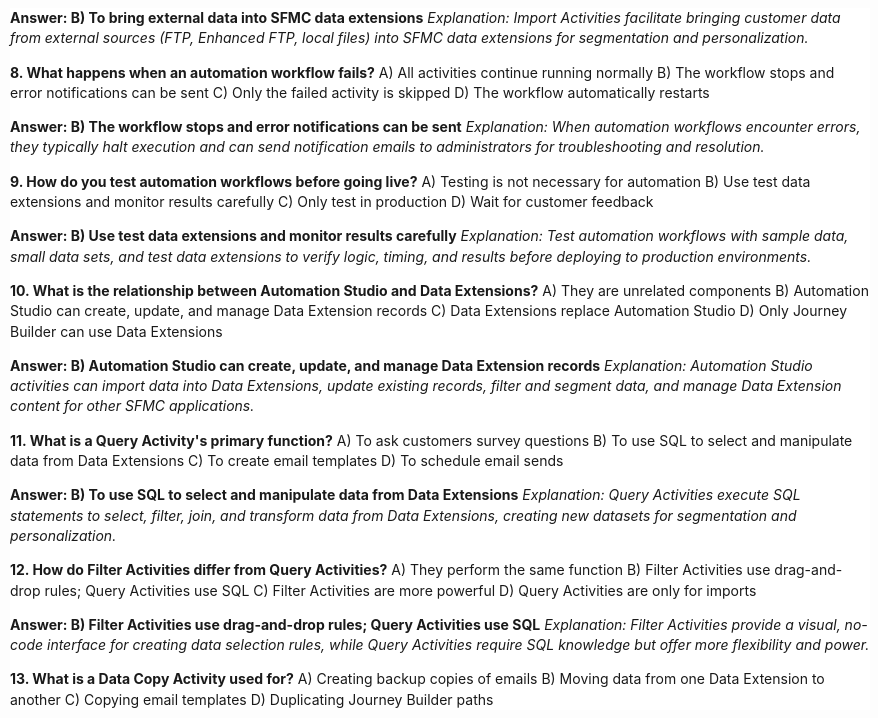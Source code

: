 **Answer: B) To bring external data into SFMC data extensions**
*Explanation: Import Activities facilitate bringing customer data from external sources (FTP, Enhanced FTP, local files) into SFMC data extensions for segmentation and personalization.*

**8. What happens when an automation workflow fails?**
A) All activities continue running normally
B) The workflow stops and error notifications can be sent
C) Only the failed activity is skipped
D) The workflow automatically restarts

**Answer: B) The workflow stops and error notifications can be sent**
*Explanation: When automation workflows encounter errors, they typically halt execution and can send notification emails to administrators for troubleshooting and resolution.*

**9. How do you test automation workflows before going live?**
A) Testing is not necessary for automation
B) Use test data extensions and monitor results carefully
C) Only test in production
D) Wait for customer feedback

**Answer: B) Use test data extensions and monitor results carefully**
*Explanation: Test automation workflows with sample data, small data sets, and test data extensions to verify logic, timing, and results before deploying to production environments.*

**10. What is the relationship between Automation Studio and Data Extensions?**
A) They are unrelated components
B) Automation Studio can create, update, and manage Data Extension records
C) Data Extensions replace Automation Studio
D) Only Journey Builder can use Data Extensions

**Answer: B) Automation Studio can create, update, and manage Data Extension records**
*Explanation: Automation Studio activities can import data into Data Extensions, update existing records, filter and segment data, and manage Data Extension content for other SFMC applications.*

**11. What is a Query Activity's primary function?**
A) To ask customers survey questions
B) To use SQL to select and manipulate data from Data Extensions
C) To create email templates
D) To schedule email sends

**Answer: B) To use SQL to select and manipulate data from Data Extensions**
*Explanation: Query Activities execute SQL statements to select, filter, join, and transform data from Data Extensions, creating new datasets for segmentation and personalization.*

**12. How do Filter Activities differ from Query Activities?**
A) They perform the same function
B) Filter Activities use drag-and-drop rules; Query Activities use SQL
C) Filter Activities are more powerful
D) Query Activities are only for imports

**Answer: B) Filter Activities use drag-and-drop rules; Query Activities use SQL**
*Explanation: Filter Activities provide a visual, no-code interface for creating data selection rules, while Query Activities require SQL knowledge but offer more flexibility and power.*

**13. What is a Data Copy Activity used for?**
A) Creating backup copies of emails
B) Moving data from one Data Extension to another
C) Copying email templates
D) Duplicating Journey Builder paths
